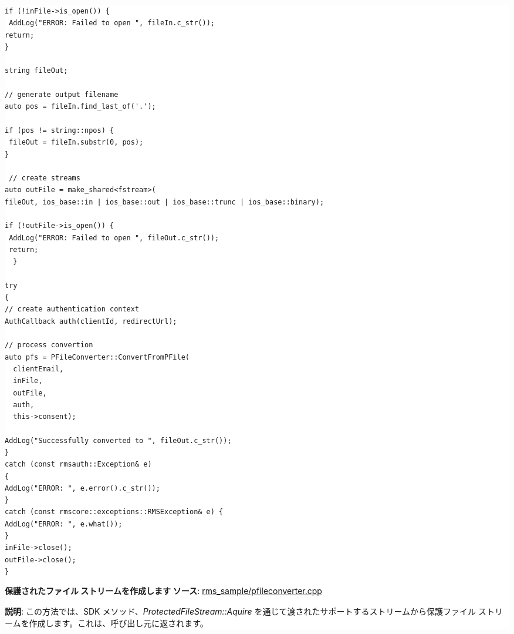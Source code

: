     if (!inFile->is_open()) {
     AddLog("ERROR: Failed to open ", fileIn.c_str());
    return;
    }
    
    string fileOut;
    
    // generate output filename
    auto pos = fileIn.find_last_of('.');
    
    if (pos != string::npos) {
     fileOut = fileIn.substr(0, pos);
    }
    
     // create streams
    auto outFile = make_shared<fstream>(
    fileOut, ios_base::in | ios_base::out | ios_base::trunc | ios_base::binary);
    
    if (!outFile->is_open()) {
     AddLog("ERROR: Failed to open ", fileOut.c_str());
     return;
      }
    
    try
    {
    // create authentication context
    AuthCallback auth(clientId, redirectUrl);
    
    // process convertion
    auto pfs = PFileConverter::ConvertFromPFile(
      clientEmail,
      inFile,
      outFile,
      auth,
      this->consent);
    
    AddLog("Successfully converted to ", fileOut.c_str());
    }
    catch (const rmsauth::Exception& e)
    {
    AddLog("ERROR: ", e.error().c_str());
    }
    catch (const rmscore::exceptions::RMSException& e) {
    AddLog("ERROR: ", e.what());
    }
    inFile->close();
    outFile->close();
    }

**保護されたファイル ストリームを作成します**
**ソース**: [rms\_sample/pfileconverter.cpp](https://github.com/AzureAD/rms-sdk-for-cpp/tree/master/samples/rms_sample)

**説明**: この方法では、SDK メソッド、*ProtectedFileStream::Aquire* を通じて渡されたサポートするストリームから保護ファイル ストリームを作成します。これは、呼び出し元に返されます。

